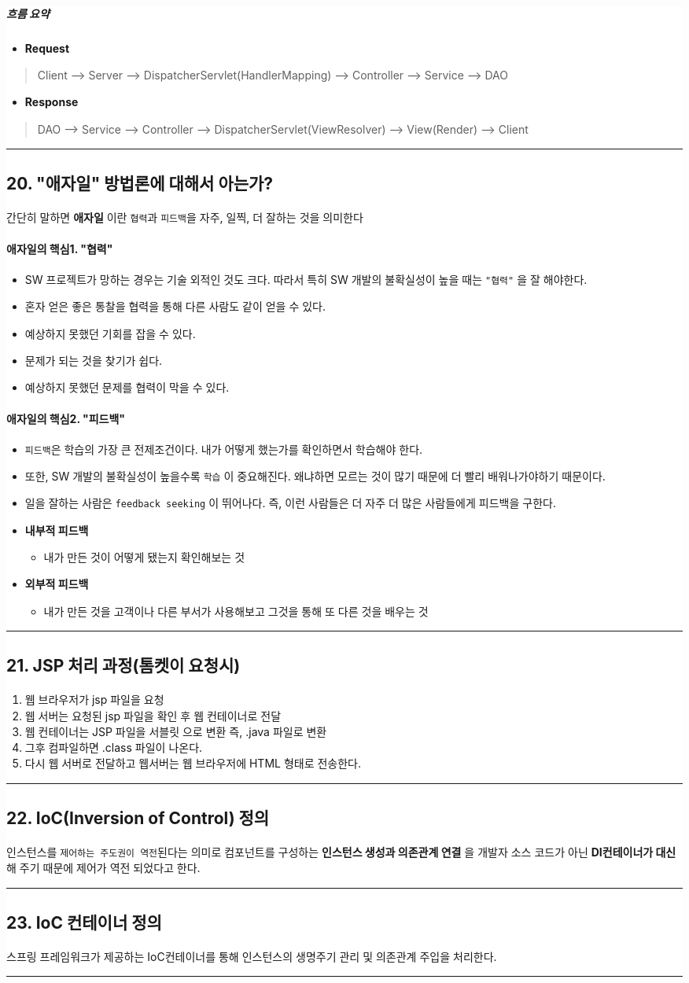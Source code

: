 ##### 흐름 요약
* __Request__
> Client --> Server --> DispatcherServlet(HandlerMapping) --> Controller --> Service --> DAO
* __Response__
> DAO --> Service --> Controller --> DispatcherServlet(ViewResolver) --> View(Render) --> Client

<hr/>

## 20. "애자일" 방법론에 대해서 아는가?
간단히 말하면 __애자일__ 이란 `협력`과 `피드백`을 자주, 일찍, 더 잘하는 것을 의미한다

#### __애자일의 핵심1. "협력"__
* SW 프로젝트가 망하는 경우는 기술 외적인 것도 크다. 따라서 특히 SW 개발의 불확실성이 높을 때는 `"협력"` 을 잘 해야한다.

* 혼자 얻은 좋은 통찰을 협력을 통해 다른 사람도 같이 얻을 수 있다.
* 예상하지 못했던 기회를 잡을 수 있다.


* 문제가 되는 것을 찾기가 쉽다.
* 예상하지 못했던 문제를 협력이 막을 수 있다.


#### __애자일의 핵심2. "피드백"__
* `피드백`은 학습의 가장 큰 전제조건이다. 내가 어떻게 했는가를 확인하면서 학습해야 한다.
* 또한, SW 개발의 불확실성이 높을수록 `학습` 이 중요해진다. 왜냐하면 모르는 것이 많기 때문에 더 빨리 배워나가야하기 때문이다.
* 일을 잘하는 사람은 `feedback seeking` 이 뛰어나다. 즉, 이런 사람들은 더 자주 더 많은 사람들에게 피드백을 구한다.

* __내부적 피드백__
  + 내가 만든 것이 어떻게 됐는지 확인해보는 것
* __외부적 피드백__
  + 내가 만든 것을 고객이나 다른 부서가 사용해보고 그것을 통해 또 다른 것을 배우는 것

<hr/>

## 21. JSP 처리 과정(톰켓이 요청시)
1. 웹 브라우저가 jsp 파일을 요청
2. 웹 서버는 요청된 jsp 파일을 확인 후 웹 컨테이너로 전달
3. 웹 컨테이너는 JSP 파일을 서블릿 으로 변환 즉, .java 파일로 변환
4. 그후 컴파일하면 .class 파일이 나온다.
5. 다시 웹 서버로 전달하고 웹서버는 웹 브라우저에 HTML 형태로 전송한다.

<hr/>

## 22. IoC(Inversion of Control) 정의
인스턴스를 `제어하는 주도권이 역전`된다는 의미로 컴포넌트를 구성하는 __인스턴스 생성과 의존관계 연결__ 을 개발자 소스 코드가 아닌 __DI컨테이너가 대신__ 해 주기 때문에 제어가 역전 되었다고 한다.

<hr/>

## 23. IoC 컨테이너 정의
스프링 프레임워크가 제공하는 IoC컨테이너를 통해 인스턴스의 생명주기 관리 및 의존관계 주입을 처리한다.

<hr/>
